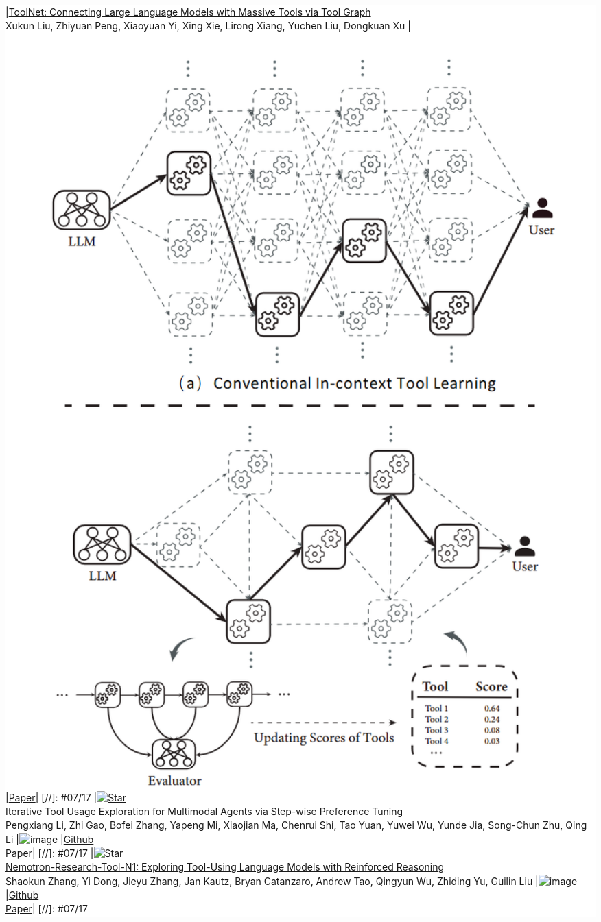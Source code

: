 |[ToolNet: Connecting Large Language Models with Massive Tools via Tool Graph](https://arxiv.org/abs/2403.00839) <br> Xukun Liu, Zhiyuan Peng, Xiaoyuan Yi, Xing Xie, Lirong Xiang, Yuchen Liu, Dongkuan Xu |<img width="1002" alt="image" src="figures/ToolNet.png"> |[Paper](https://arxiv.org/abs/2403.00839)| [//]: #07/17
|[![Star](https://img.shields.io/github/stars/SPORT-Agents/SPORT-Agents.svg?style=social&label=Star)](https://github.com/SPORT-Agents/SPORT-Agents)<br>[Iterative Tool Usage Exploration for Multimodal Agents via Step-wise Preference Tuning](https://arxiv.org/abs/2504.21561) <br> Pengxiang Li, Zhi Gao, Bofei Zhang, Yapeng Mi, Xiaojian Ma, Chenrui Shi, Tao Yuan, Yuwei Wu, Yunde Jia, Song-Chun Zhu, Qing Li |<img width="1002" alt="image" src="https://arxiv.org/html/2504.21561v3/x1.png"> |[Github](https://github.com/SPORT-Agents/SPORT-Agents) <br> [Paper](https://arxiv.org/abs/2504.21561)| [//]: #07/17
|[![Star](https://img.shields.io/github/stars/NVlabs/Tool-N1.svg?style=social&label=Star)](https://github.com/NVlabs/Tool-N1)<br>[Nemotron-Research-Tool-N1: Exploring Tool-Using Language Models with Reinforced Reasoning](https://arxiv.org/abs/2505.00024) <br> Shaokun Zhang, Yi Dong, Jieyu Zhang, Jan Kautz, Bryan Catanzaro, Andrew Tao, Qingyun Wu, Zhiding Yu, Guilin Liu |<img width="1002" alt="image" src="https://github.com/NVlabs/Tool-N1/raw/master/assets/overview.png"> |[Github](https://github.com/NVlabs/Tool-N1) <br> [Paper](https://arxiv.org/abs/2505.00024)| [//]: #07/17